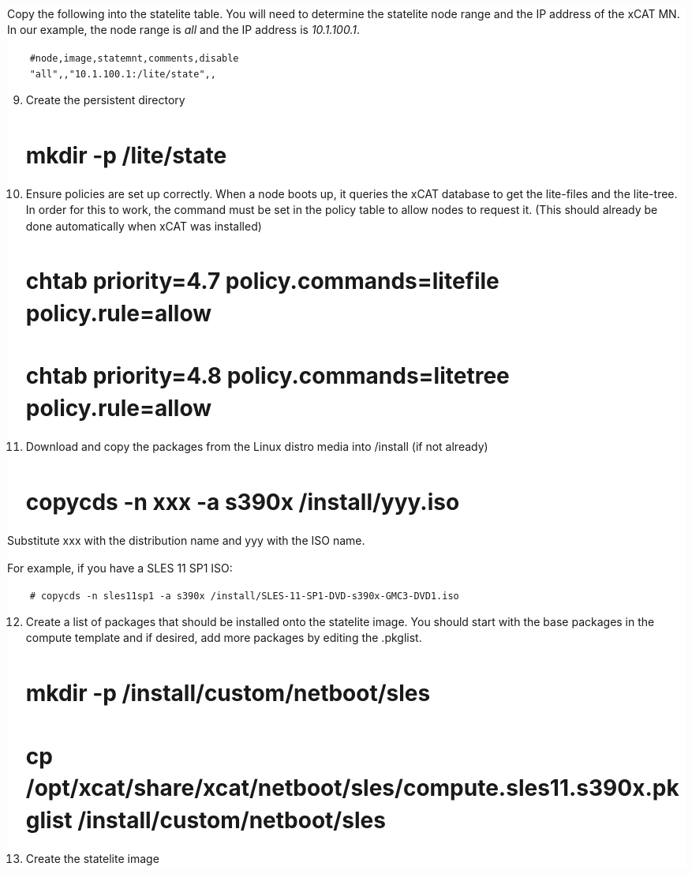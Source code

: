 Copy the following into the statelite table. You will need to determine the statelite node range and the IP address of the xCAT MN. In our example, the node range is _all_ and the IP address is _10.1.100.1_. 
        
        
        #node,image,statemnt,comments,disable
        "all",,"10.1.100.1:/lite/state",,
        

  9. Create the persistent directory 
        
        # mkdir -p /lite/state

  10. Ensure policies are set up correctly. When a node boots up, it queries the xCAT database to get the lite-files and the lite-tree. In order for this to work, the command must be set in the policy table to allow nodes to request it. (This should already be done automatically when xCAT was installed) 
        
        
        # chtab priority=4.7 policy.commands=litefile policy.rule=allow
        # chtab priority=4.8 policy.commands=litetree policy.rule=allow
        

  11. Download and copy the packages from the Linux distro media into /install (if not already) 
        
        # copycds -n xxx -a s390x /install/yyy.iso

Substitute xxx with the distribution name and yyy with the ISO name. 

  
For example, if you have a SLES 11 SP1 ISO: 
        
        # copycds -n sles11sp1 -a s390x /install/SLES-11-SP1-DVD-s390x-GMC3-DVD1.iso

  12. Create a list of packages that should be installed onto the statelite image. You should start with the base packages in the compute template and if desired, add more packages by editing the .pkglist. 
        
        
        # mkdir -p /install/custom/netboot/sles
        # cp /opt/xcat/share/xcat/netboot/sles/compute.sles11.s390x.pkglist /install/custom/netboot/sles
        

  13. Create the statelite image 
        
